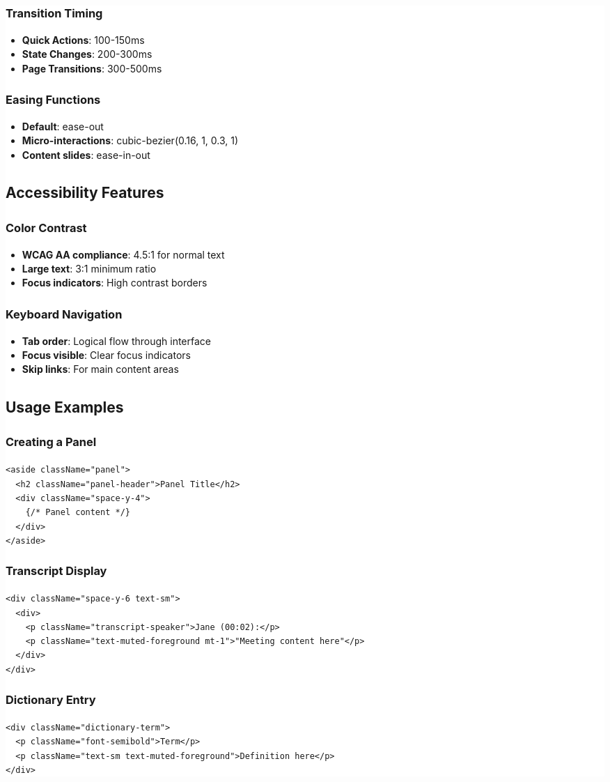 ### Transition Timing
- **Quick Actions**: 100-150ms
- **State Changes**: 200-300ms
- **Page Transitions**: 300-500ms

### Easing Functions
- **Default**: ease-out
- **Micro-interactions**: cubic-bezier(0.16, 1, 0.3, 1)
- **Content slides**: ease-in-out

## Accessibility Features

### Color Contrast
- **WCAG AA compliance**: 4.5:1 for normal text
- **Large text**: 3:1 minimum ratio
- **Focus indicators**: High contrast borders

### Keyboard Navigation
- **Tab order**: Logical flow through interface
- **Focus visible**: Clear focus indicators
- **Skip links**: For main content areas

## Usage Examples

### Creating a Panel
```tsx
<aside className="panel">
  <h2 className="panel-header">Panel Title</h2>
  <div className="space-y-4">
    {/* Panel content */}
  </div>
</aside>
```

### Transcript Display
```tsx
<div className="space-y-6 text-sm">
  <div>
    <p className="transcript-speaker">Jane (00:02):</p>
    <p className="text-muted-foreground mt-1">"Meeting content here"</p>
  </div>
</div>
```

### Dictionary Entry
```tsx
<div className="dictionary-term">
  <p className="font-semibold">Term</p>
  <p className="text-sm text-muted-foreground">Definition here</p>
</div>
```